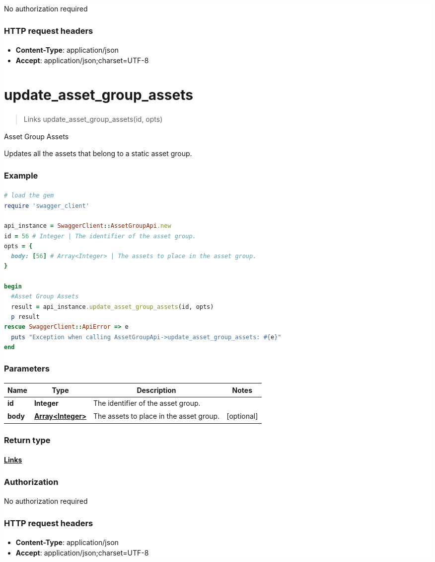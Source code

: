 No authorization required

### HTTP request headers

 - **Content-Type**: application/json
 - **Accept**: application/json;charset=UTF-8



# **update_asset_group_assets**
> Links update_asset_group_assets(id, opts)

Asset Group Assets

Updates all the assets that belong to a static asset group.

### Example
```ruby
# load the gem
require 'swagger_client'

api_instance = SwaggerClient::AssetGroupApi.new
id = 56 # Integer | The identifier of the asset group.
opts = { 
  body: [56] # Array<Integer> | The assets to place in the asset group. 
}

begin
  #Asset Group Assets
  result = api_instance.update_asset_group_assets(id, opts)
  p result
rescue SwaggerClient::ApiError => e
  puts "Exception when calling AssetGroupApi->update_asset_group_assets: #{e}"
end
```

### Parameters

Name | Type | Description  | Notes
------------- | ------------- | ------------- | -------------
 **id** | **Integer**| The identifier of the asset group. | 
 **body** | [**Array&lt;Integer&gt;**](Integer.md)| The assets to place in the asset group.  | [optional] 

### Return type

[**Links**](Links.md)

### Authorization

No authorization required

### HTTP request headers

 - **Content-Type**: application/json
 - **Accept**: application/json;charset=UTF-8



